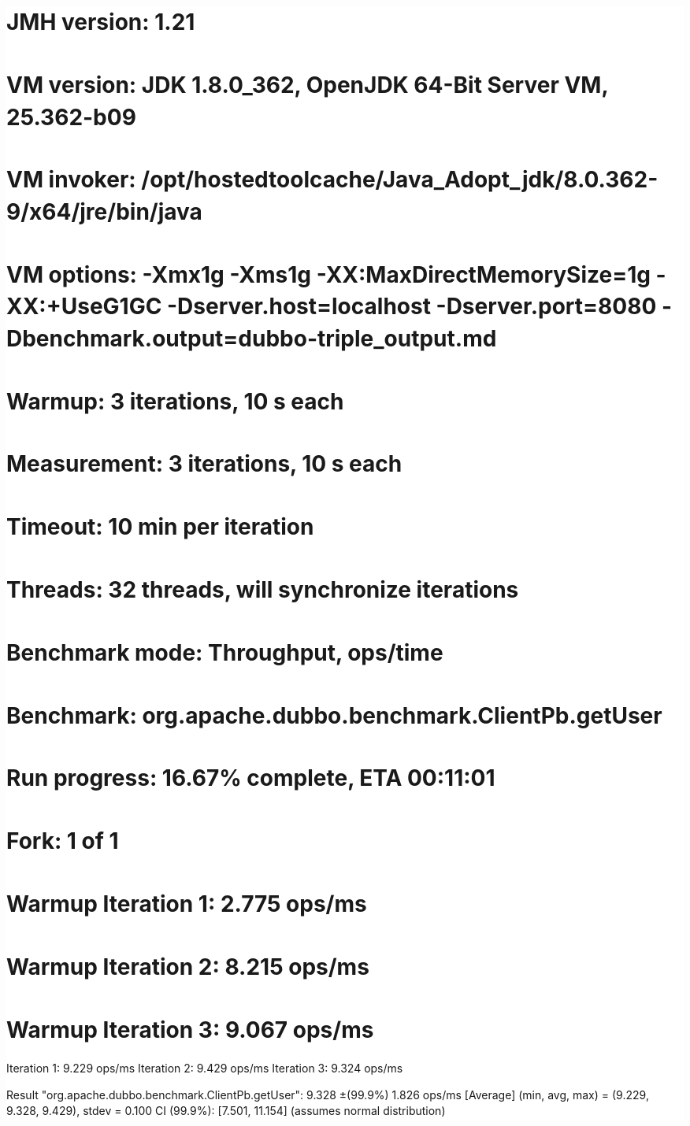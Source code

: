 
# JMH version: 1.21
# VM version: JDK 1.8.0_362, OpenJDK 64-Bit Server VM, 25.362-b09
# VM invoker: /opt/hostedtoolcache/Java_Adopt_jdk/8.0.362-9/x64/jre/bin/java
# VM options: -Xmx1g -Xms1g -XX:MaxDirectMemorySize=1g -XX:+UseG1GC -Dserver.host=localhost -Dserver.port=8080 -Dbenchmark.output=dubbo-triple_output.md
# Warmup: 3 iterations, 10 s each
# Measurement: 3 iterations, 10 s each
# Timeout: 10 min per iteration
# Threads: 32 threads, will synchronize iterations
# Benchmark mode: Throughput, ops/time
# Benchmark: org.apache.dubbo.benchmark.ClientPb.getUser

# Run progress: 16.67% complete, ETA 00:11:01
# Fork: 1 of 1
# Warmup Iteration   1: 2.775 ops/ms
# Warmup Iteration   2: 8.215 ops/ms
# Warmup Iteration   3: 9.067 ops/ms
Iteration   1: 9.229 ops/ms
Iteration   2: 9.429 ops/ms
Iteration   3: 9.324 ops/ms


Result "org.apache.dubbo.benchmark.ClientPb.getUser":
  9.328 ±(99.9%) 1.826 ops/ms [Average]
  (min, avg, max) = (9.229, 9.328, 9.429), stdev = 0.100
  CI (99.9%): [7.501, 11.154] (assumes normal distribution)
